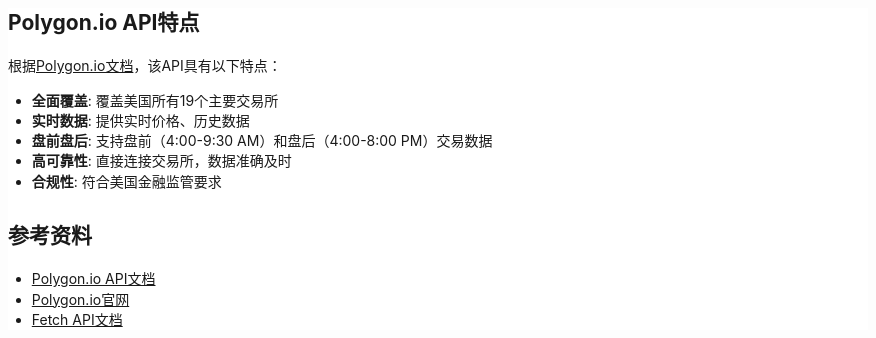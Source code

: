 ## Polygon.io API特点

根据[Polygon.io文档](https://polygon.io/docs/rest/stocks/overview)，该API具有以下特点：

- **全面覆盖**: 覆盖美国所有19个主要交易所
- **实时数据**: 提供实时价格、历史数据
- **盘前盘后**: 支持盘前（4:00-9:30 AM）和盘后（4:00-8:00 PM）交易数据
- **高可靠性**: 直接连接交易所，数据准确及时
- **合规性**: 符合美国金融监管要求

## 参考资料

- [Polygon.io API文档](https://polygon.io/docs/rest/stocks/overview)
- [Polygon.io官网](https://polygon.io/)
- [Fetch API文档](https://developer.mozilla.org/en-US/docs/Web/API/Fetch_API)